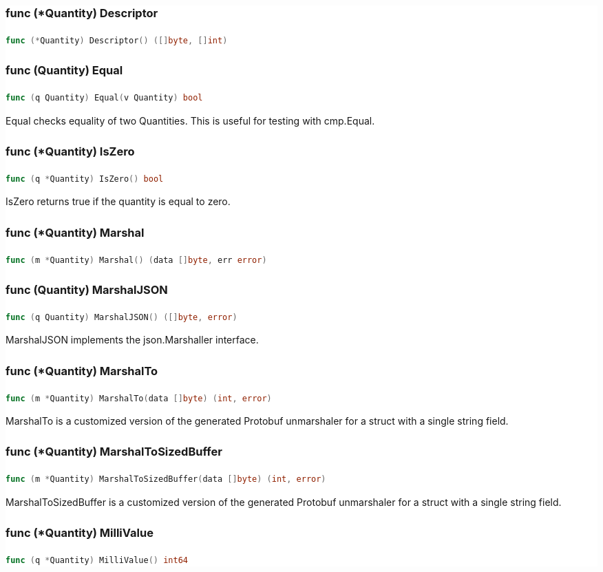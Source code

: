 ### func \(\*Quantity\) Descriptor

```go
func (*Quantity) Descriptor() ([]byte, []int)
```

### func \(Quantity\) Equal

```go
func (q Quantity) Equal(v Quantity) bool
```

Equal checks equality of two Quantities. This is useful for testing with cmp.Equal.

### func \(\*Quantity\) IsZero

```go
func (q *Quantity) IsZero() bool
```

IsZero returns true if the quantity is equal to zero.

### func \(\*Quantity\) Marshal

```go
func (m *Quantity) Marshal() (data []byte, err error)
```

### func \(Quantity\) MarshalJSON

```go
func (q Quantity) MarshalJSON() ([]byte, error)
```

MarshalJSON implements the json.Marshaller interface.

### func \(\*Quantity\) MarshalTo

```go
func (m *Quantity) MarshalTo(data []byte) (int, error)
```

MarshalTo is a customized version of the generated Protobuf unmarshaler for a struct with a single string field.

### func \(\*Quantity\) MarshalToSizedBuffer

```go
func (m *Quantity) MarshalToSizedBuffer(data []byte) (int, error)
```

MarshalToSizedBuffer is a customized version of the generated Protobuf unmarshaler for a struct with a single string field.

### func \(\*Quantity\) MilliValue

```go
func (q *Quantity) MilliValue() int64
```
